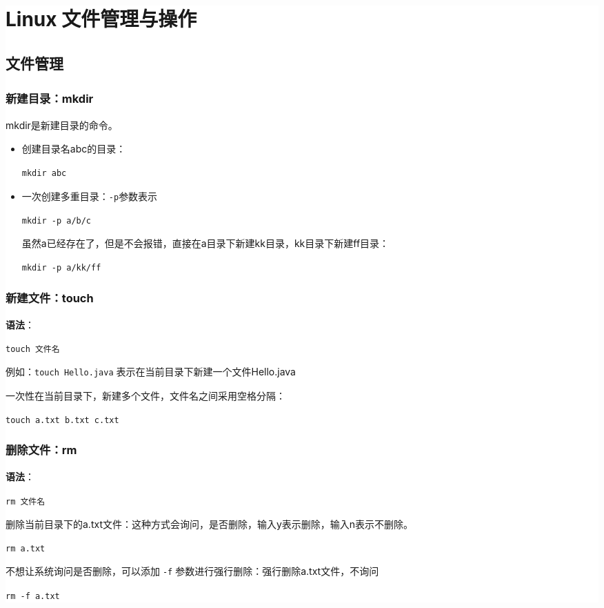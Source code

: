 # Linux 文件管理与操作

## 文件管理

### 新建目录：mkdir

mkdir是新建目录的命令。

- 创建目录名abc的目录：

  ```shell
  mkdir abc
  ```

- 一次创建多重目录：`-p`参数表示

  ```shell
  mkdir -p a/b/c
  ```

  虽然a已经存在了，但是不会报错，直接在a目录下新建kk目录，kk目录下新建ff目录：

  ```shell
  mkdir -p a/kk/ff
  ```

### 新建文件：touch

**语法**：

```shell
touch 文件名
```

例如：`touch Hello.java` 表示在当前目录下新建一个文件Hello.java

 一次性在当前目录下，新建多个文件，文件名之间采用空格分隔：

```shell
touch a.txt b.txt c.txt
```

### 删除文件：rm

**语法**：

```shell
rm 文件名
```

删除当前目录下的a.txt文件：这种方式会询问，是否删除，输入y表示删除，输入n表示不删除。

```shell
rm a.txt
```

不想让系统询问是否删除，可以添加 `-f` 参数进行强行删除：强行删除a.txt文件，不询问

```shell
rm -f a.txt
```
